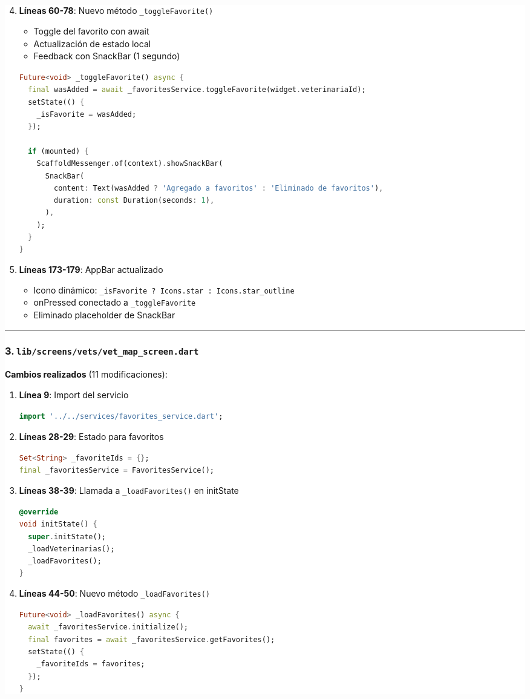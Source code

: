 4. **Líneas 60-78**: Nuevo método `_toggleFavorite()`
   - Toggle del favorito con await
   - Actualización de estado local
   - Feedback con SnackBar (1 segundo)
   ```dart
   Future<void> _toggleFavorite() async {
     final wasAdded = await _favoritesService.toggleFavorite(widget.veterinariaId);
     setState(() {
       _isFavorite = wasAdded;
     });
     
     if (mounted) {
       ScaffoldMessenger.of(context).showSnackBar(
         SnackBar(
           content: Text(wasAdded ? 'Agregado a favoritos' : 'Eliminado de favoritos'),
           duration: const Duration(seconds: 1),
         ),
       );
     }
   }
   ```

5. **Líneas 173-179**: AppBar actualizado
   - Icono dinámico: `_isFavorite ? Icons.star : Icons.star_outline`
   - onPressed conectado a `_toggleFavorite`
   - Eliminado placeholder de SnackBar

---

### 3. `lib/screens/vets/vet_map_screen.dart`
**Cambios realizados** (11 modificaciones):

1. **Línea 9**: Import del servicio
   ```dart
   import '../../services/favorites_service.dart';
   ```

2. **Líneas 28-29**: Estado para favoritos
   ```dart
   Set<String> _favoriteIds = {};
   final _favoritesService = FavoritesService();
   ```

3. **Líneas 38-39**: Llamada a `_loadFavorites()` en initState
   ```dart
   @override
   void initState() {
     super.initState();
     _loadVeterinarias();
     _loadFavorites();
   }
   ```

4. **Líneas 44-50**: Nuevo método `_loadFavorites()`
   ```dart
   Future<void> _loadFavorites() async {
     await _favoritesService.initialize();
     final favorites = await _favoritesService.getFavorites();
     setState(() {
       _favoriteIds = favorites;
     });
   }
   ```
